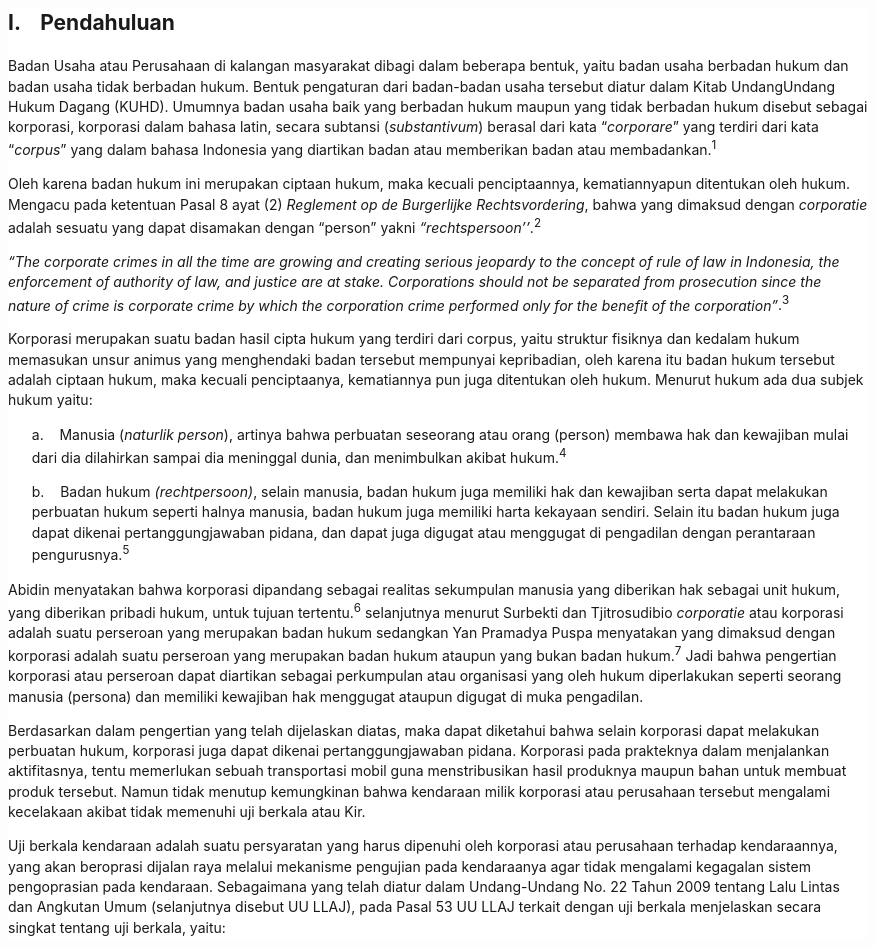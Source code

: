 <h2><a name="bookmark4"></a><span class="font3" style="font-weight:bold;"><a name="bookmark5"></a>I. &nbsp;&nbsp;&nbsp;Pendahuluan</span></h2></li></ul>
<p><span class="font3">Badan Usaha atau Perusahaan di kalangan masyarakat dibagi dalam beberapa bentuk, yaitu badan usaha berbadan hukum dan badan usaha tidak berbadan hukum. Bentuk pengaturan dari badan-badan usaha tersebut diatur dalam Kitab UndangUndang Hukum Dagang (KUHD). Umumnya badan usaha baik yang berbadan hukum maupun yang tidak berbadan hukum disebut sebagai korporasi, korporasi dalam bahasa latin, secara subtansi (</span><span class="font3" style="font-style:italic;">substantivum</span><span class="font3">) berasal dari kata “</span><span class="font3" style="font-style:italic;">corporare</span><span class="font3">” yang terdiri dari kata “</span><span class="font3" style="font-style:italic;">corpus</span><span class="font3">” yang dalam bahasa Indonesia yang diartikan badan atau memberikan badan atau membadankan.<sup>1</sup></span></p>
<p><span class="font3">Oleh karena badan hukum ini merupakan ciptaan hukum, maka kecuali penciptaannya, kematiannyapun ditentukan oleh hukum. Mengacu pada ketentuan Pasal 8 ayat (2) </span><span class="font3" style="font-style:italic;">Reglement op de Burgerlijke Rechtsvordering</span><span class="font3">, bahwa yang dimaksud dengan </span><span class="font3" style="font-style:italic;">corporatie</span><span class="font3"> adalah sesuatu yang dapat disamakan dengan “person” yakni </span><span class="font3" style="font-style:italic;">“rechtspersoon’’</span><span class="font3">.<sup>2</sup></span></p>
<p><span class="font3" style="font-style:italic;">“The corporate crimes in all the time are growing and creating serious jeopardy to the concept of rule of law in Indonesia, the enforcement of authority of law, and justice are at stake. Corporations should not be separated from prosecution since the nature of crime is corporate crime by which the corporation crime performed only for the benefit of the corporation”</span><span class="font3">.<sup>3</sup></span></p>
<p><span class="font3">Korporasi merupakan suatu badan hasil cipta hukum yang terdiri dari corpus, yaitu struktur fisiknya dan kedalam hukum memasukan unsur animus yang menghendaki badan tersebut mempunyai kepribadian, oleh karena itu badan hukum tersebut adalah ciptaan hukum, maka kecuali penciptaanya, kematiannya pun juga ditentukan oleh hukum. Menurut hukum ada dua subjek hukum yaitu:</span></p>
<ul style="list-style:none;"><li>
<p><span class="font3">a. &nbsp;&nbsp;&nbsp;Manusia (</span><span class="font3" style="font-style:italic;">naturlik person</span><span class="font3">), artinya bahwa perbuatan seseorang atau orang (person) membawa hak dan kewajiban mulai dari dia dilahirkan sampai dia meninggal dunia, dan menimbulkan akibat hukum.<sup>4</sup></span></p></li>
<li>
<p><span class="font3">b. &nbsp;&nbsp;&nbsp;Badan hukum </span><span class="font3" style="font-style:italic;">(rechtpersoon)</span><span class="font3">, selain manusia, badan hukum juga memiliki hak dan kewajiban serta dapat melakukan perbuatan hukum seperti halnya manusia, badan hukum juga memiliki harta kekayaan sendiri. Selain itu badan hukum juga dapat dikenai pertanggungjawaban pidana, dan dapat juga digugat atau menggugat di pengadilan dengan perantaraan pengurusnya.<sup>5</sup></span></p></li></ul>
<p><span class="font3">Abidin menyatakan bahwa korporasi dipandang sebagai realitas sekumpulan manusia yang diberikan hak sebagai unit hukum, yang diberikan pribadi hukum, untuk tujuan tertentu.<sup>6</sup> selanjutnya menurut Surbekti dan Tjitrosudibio </span><span class="font3" style="font-style:italic;">corporatie</span><span class="font3"> atau korporasi adalah suatu perseroan yang merupakan badan hukum sedangkan Yan Pramadya Puspa menyatakan yang dimaksud dengan korporasi adalah suatu perseroan yang merupakan badan hukum ataupun yang bukan badan hukum.<sup>7</sup> Jadi bahwa pengertian korporasi atau perseroan dapat diartikan sebagai perkumpulan atau organisasi yang oleh hukum diperlakukan seperti seorang manusia (persona) dan memiliki kewajiban hak menggugat ataupun digugat di muka pengadilan.</span></p>
<p><span class="font3">Berdasarkan dalam pengertian yang telah dijelaskan diatas, maka dapat diketahui bahwa selain korporasi dapat melakukan perbuatan hukum, korporasi juga dapat dikenai pertanggungjawaban pidana. Korporasi pada prakteknya dalam menjalankan aktifitasnya, tentu memerlukan sebuah transportasi mobil guna menstribusikan hasil produknya maupun bahan untuk membuat produk tersebut. Namun tidak menutup kemungkinan bahwa kendaraan milik korporasi atau perusahaan tersebut mengalami kecelakaan akibat tidak memenuhi uji berkala atau Kir.</span></p>
<p><span class="font3">Uji berkala kendaraan adalah suatu persyaratan yang harus dipenuhi oleh korporasi atau perusahaan terhadap kendaraannya, yang akan beroprasi dijalan raya melalui mekanisme pengujian pada kendaraanya agar tidak mengalami kegagalan sistem pengoprasian pada kendaraan. Sebagaimana yang telah diatur dalam Undang-Undang No. 22 Tahun 2009 tentang Lalu Lintas dan Angkutan Umum (selanjutnya disebut UU LLAJ), pada Pasal 53 UU LLAJ terkait dengan uji berkala menjelaskan secara singkat tentang uji berkala, yaitu:</span></p>
<ul style="list-style:none;"><li>